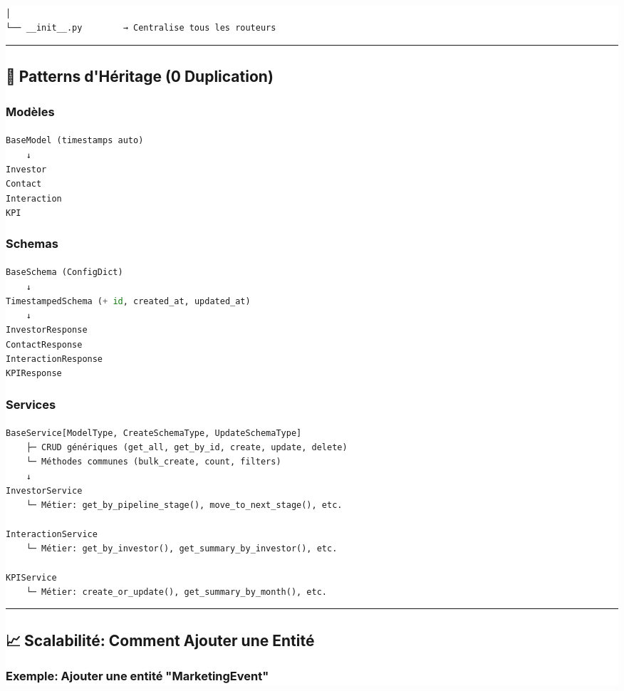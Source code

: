 ```
│
└── __init__.py        → Centralise tous les routeurs
```

---

## 🔗 Patterns d'Héritage (0 Duplication)

### Modèles
```python
BaseModel (timestamps auto)
    ↓
Investor
Contact
Interaction
KPI
```

### Schemas
```python
BaseSchema (ConfigDict)
    ↓
TimestampedSchema (+ id, created_at, updated_at)
    ↓
InvestorResponse
ContactResponse
InteractionResponse
KPIResponse
```

### Services
```python
BaseService[ModelType, CreateSchemaType, UpdateSchemaType]
    ├─ CRUD génériques (get_all, get_by_id, create, update, delete)
    └─ Méthodes communes (bulk_create, count, filters)
    ↓
InvestorService
    └─ Métier: get_by_pipeline_stage(), move_to_next_stage(), etc.

InteractionService
    └─ Métier: get_by_investor(), get_summary_by_investor(), etc.

KPIService
    └─ Métier: create_or_update(), get_summary_by_month(), etc.
```

---

## 📈 Scalabilité: Comment Ajouter une Entité

### Exemple: Ajouter une entité "MarketingEvent"
